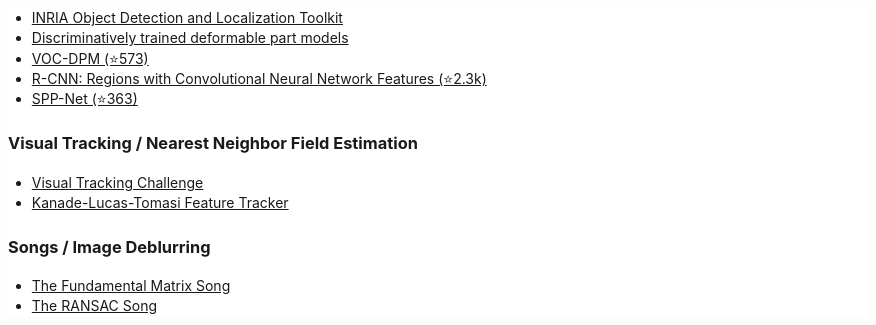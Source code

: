 *   [INRIA Object Detection and Localization Toolkit](http://pascal.inrialpes.fr/soft/olt/)
*   [Discriminatively trained deformable part models](http://www.cs.berkeley.edu/\~rbg/latent/)
*   [VOC-DPM (⭐573)](https://github.com/rbgirshick/voc-dpm)
*   [R-CNN: Regions with Convolutional Neural Network Features (⭐2.3k)](https://github.com/rbgirshick/rcnn)
*   [SPP-Net (⭐363)](https://github.com/ShaoqingRen/SPP_net)

### Visual Tracking / Nearest Neighbor Field Estimation

*   [Visual Tracking Challenge](http://www.votchallenge.net/)
*   [Kanade-Lucas-Tomasi Feature Tracker](http://www.ces.clemson.edu/\~stb/klt/)

### Songs / Image Deblurring

*   [The Fundamental Matrix Song](http://danielwedge.com/fmatrix/)
*   [The RANSAC Song](http://danielwedge.com/ransac/)